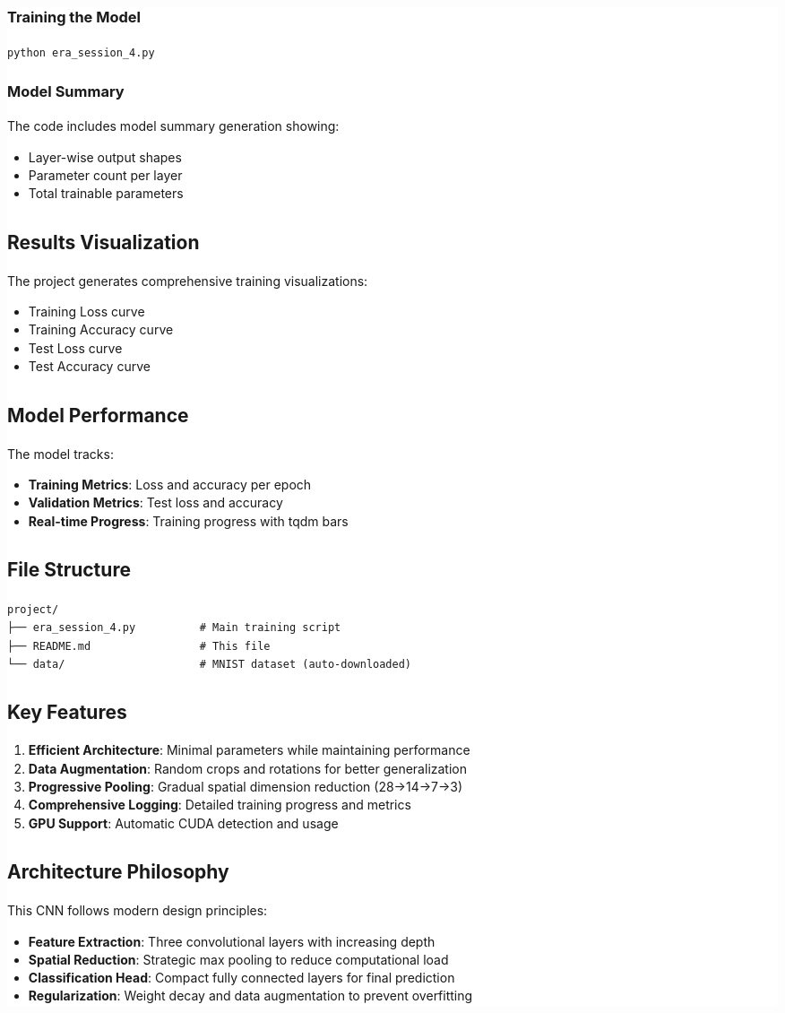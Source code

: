 ### Training the Model
```python
python era_session_4.py
```

### Model Summary
The code includes model summary generation showing:
- Layer-wise output shapes
- Parameter count per layer
- Total trainable parameters

## Results Visualization

The project generates comprehensive training visualizations:
- Training Loss curve
- Training Accuracy curve  
- Test Loss curve
- Test Accuracy curve

## Model Performance

The model tracks:
- **Training Metrics**: Loss and accuracy per epoch
- **Validation Metrics**: Test loss and accuracy
- **Real-time Progress**: Training progress with tqdm bars

## File Structure

```
project/
├── era_session_4.py          # Main training script
├── README.md                 # This file
└── data/                     # MNIST dataset (auto-downloaded)
```

## Key Features

1. **Efficient Architecture**: Minimal parameters while maintaining performance
2. **Data Augmentation**: Random crops and rotations for better generalization
3. **Progressive Pooling**: Gradual spatial dimension reduction (28→14→7→3)
4. **Comprehensive Logging**: Detailed training progress and metrics
5. **GPU Support**: Automatic CUDA detection and usage

## Architecture Philosophy

This CNN follows modern design principles:
- **Feature Extraction**: Three convolutional layers with increasing depth
- **Spatial Reduction**: Strategic max pooling to reduce computational load
- **Classification Head**: Compact fully connected layers for final prediction
- **Regularization**: Weight decay and data augmentation to prevent overfitting
